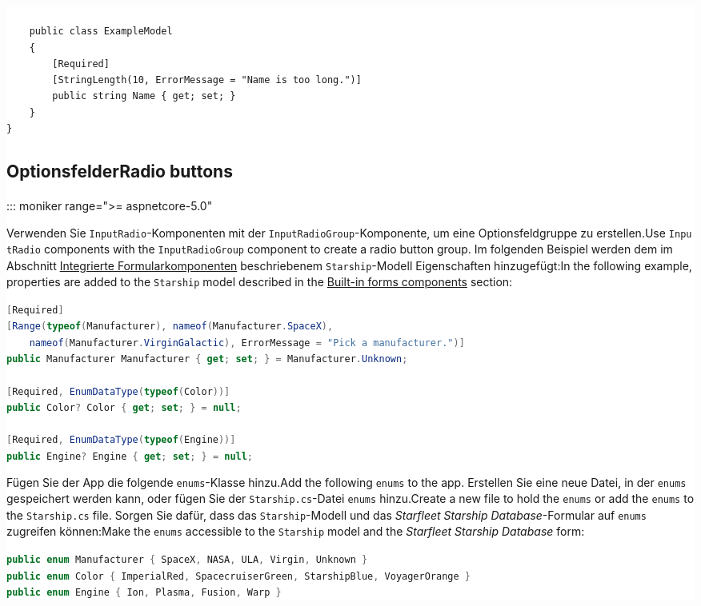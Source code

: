 ```razor

    public class ExampleModel
    {
        [Required]
        [StringLength(10, ErrorMessage = "Name is too long.")]
        public string Name { get; set; }
    }
}
```

## <a name="radio-buttons"></a><span data-ttu-id="bf13f-242">Optionsfelder</span><span class="sxs-lookup"><span data-stu-id="bf13f-242">Radio buttons</span></span>

::: moniker range=">= aspnetcore-5.0"

<span data-ttu-id="bf13f-243">Verwenden Sie `InputRadio`-Komponenten mit der `InputRadioGroup`-Komponente, um eine Optionsfeldgruppe zu erstellen.</span><span class="sxs-lookup"><span data-stu-id="bf13f-243">Use `InputRadio` components with the `InputRadioGroup` component to create a radio button group.</span></span> <span data-ttu-id="bf13f-244">Im folgenden Beispiel werden dem im Abschnitt [Integrierte Formularkomponenten](#built-in-forms-components) beschriebenem `Starship`-Modell Eigenschaften hinzugefügt:</span><span class="sxs-lookup"><span data-stu-id="bf13f-244">In the following example, properties are added to the `Starship` model described in the [Built-in forms components](#built-in-forms-components) section:</span></span>

```csharp
[Required]
[Range(typeof(Manufacturer), nameof(Manufacturer.SpaceX), 
    nameof(Manufacturer.VirginGalactic), ErrorMessage = "Pick a manufacturer.")]
public Manufacturer Manufacturer { get; set; } = Manufacturer.Unknown;

[Required, EnumDataType(typeof(Color))]
public Color? Color { get; set; } = null;

[Required, EnumDataType(typeof(Engine))]
public Engine? Engine { get; set; } = null;
```

<span data-ttu-id="bf13f-245">Fügen Sie der App die folgende `enums`-Klasse hinzu.</span><span class="sxs-lookup"><span data-stu-id="bf13f-245">Add the following `enums` to the app.</span></span> <span data-ttu-id="bf13f-246">Erstellen Sie eine neue Datei, in der `enums` gespeichert werden kann, oder fügen Sie der `Starship.cs`-Datei `enums` hinzu.</span><span class="sxs-lookup"><span data-stu-id="bf13f-246">Create a new file to hold the `enums` or add the `enums` to the `Starship.cs` file.</span></span> <span data-ttu-id="bf13f-247">Sorgen Sie dafür, dass das `Starship`-Modell und das *Starfleet Starship Database*-Formular auf `enums` zugreifen können:</span><span class="sxs-lookup"><span data-stu-id="bf13f-247">Make the `enums` accessible to the `Starship` model and the *Starfleet Starship Database* form:</span></span>

```csharp
public enum Manufacturer { SpaceX, NASA, ULA, Virgin, Unknown }
public enum Color { ImperialRed, SpacecruiserGreen, StarshipBlue, VoyagerOrange }
public enum Engine { Ion, Plasma, Fusion, Warp }
```

